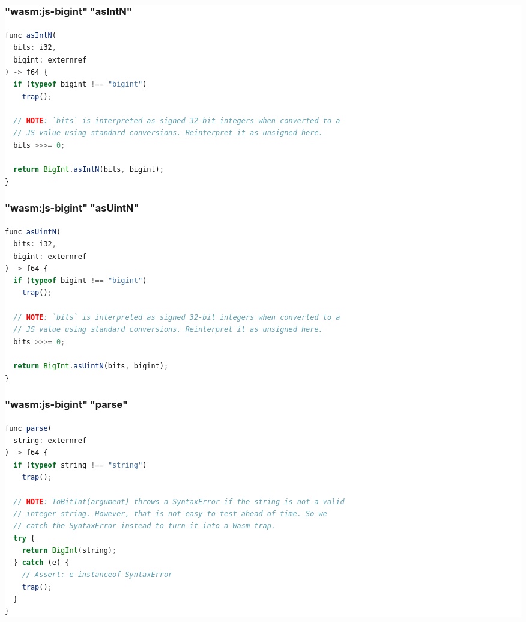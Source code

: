 ### "wasm:js-bigint" "asIntN"

```js
func asIntN(
  bits: i32,
  bigint: externref
) -> f64 {
  if (typeof bigint !== "bigint")
    trap();

  // NOTE: `bits` is interpreted as signed 32-bit integers when converted to a
  // JS value using standard conversions. Reinterpret it as unsigned here.
  bits >>>= 0;

  return BigInt.asIntN(bits, bigint);
}
```

### "wasm:js-bigint" "asUintN"

```js
func asUintN(
  bits: i32,
  bigint: externref
) -> f64 {
  if (typeof bigint !== "bigint")
    trap();

  // NOTE: `bits` is interpreted as signed 32-bit integers when converted to a
  // JS value using standard conversions. Reinterpret it as unsigned here.
  bits >>>= 0;

  return BigInt.asUintN(bits, bigint);
}
```

### "wasm:js-bigint" "parse"

```js
func parse(
  string: externref
) -> f64 {
  if (typeof string !== "string")
    trap();

  // NOTE: ToBitInt(argument) throws a SyntaxError if the string is not a valid
  // integer string. However, that is not easy to test ahead of time. So we
  // catch the SyntaxError instead to turn it into a Wasm trap.
  try {
    return BigInt(string);
  } catch (e) {
    // Assert: e instanceof SyntaxError
    trap();
  }
}
```
